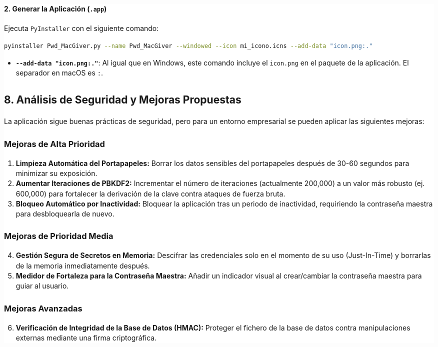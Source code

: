 #### 2. Generar la Aplicación (`.app`)

Ejecuta `PyInstaller` con el siguiente comando:
```bash
pyinstaller Pwd_MacGiver.py --name Pwd_MacGiver --windowed --icon mi_icono.icns --add-data "icon.png:."
```
- **`--add-data "icon.png:."`**: Al igual que en Windows, este comando incluye el `icon.png` en el paquete de la aplicación. El separador en macOS es `:`.

## 8. Análisis de Seguridad y Mejoras Propuestas

La aplicación sigue buenas prácticas de seguridad, pero para un entorno empresarial se pueden aplicar las siguientes mejoras:

### Mejoras de Alta Prioridad
1.  **Limpieza Automática del Portapapeles:** Borrar los datos sensibles del portapapeles después de 30-60 segundos para minimizar su exposición.
2.  **Aumentar Iteraciones de PBKDF2:** Incrementar el número de iteraciones (actualmente 200,000) a un valor más robusto (ej. 600,000) para fortalecer la derivación de la clave contra ataques de fuerza bruta.
3.  **Bloqueo Automático por Inactividad:** Bloquear la aplicación tras un periodo de inactividad, requiriendo la contraseña maestra para desbloquearla de nuevo.

### Mejoras de Prioridad Media
4.  **Gestión Segura de Secretos en Memoria:** Descifrar las credenciales solo en el momento de su uso (Just-In-Time) y borrarlas de la memoria inmediatamente después.
5.  **Medidor de Fortaleza para la Contraseña Maestra:** Añadir un indicador visual al crear/cambiar la contraseña maestra para guiar al usuario.

### Mejoras Avanzadas
6.  **Verificación de Integridad de la Base de Datos (HMAC):** Proteger el fichero de la base de datos contra manipulaciones externas mediante una firma criptográfica.
